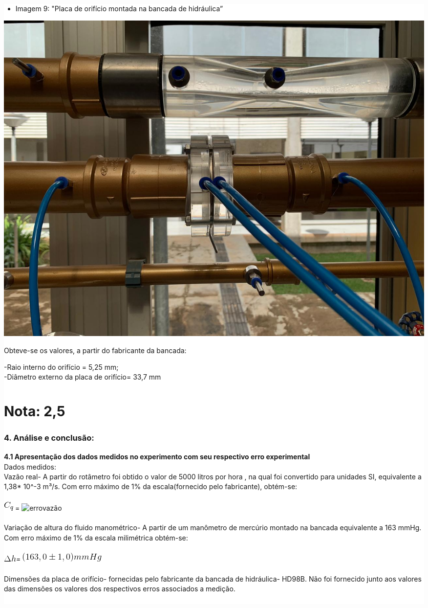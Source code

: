  - Imagem 9: "Placa de orifício montada na bancada de hidráulica”<br>
 
 ![Imagem9](https://raw.githubusercontent.com/lgnsparda/Laboratorio_dinamica_dos_fluidos_12019_FGA/4af057203d5836a9937e3454e1c57e90edd473e4/grupo_5/WhatsApp%20Image%202019-06-11%20at%2010.59.29.jpeg)<br>
 
Obteve-se os valores, a partir do fabricante da bancada:<br>

-Raio interno do orifício = 5,25 mm;<br>
-Diâmetro externo da placa de orifício= 33,7 mm

#  Nota: 2,5

### 4.	Análise e conclusão:

**4.1 Apresentação dos dados medidos no experimento com seu respectivo erro experimental**<br>
Dados medidos:<br>
Vazão real- A partir do rotâmetro foi obtido o valor de 5000 litros por hora , na qual foi convertido para unidades SI, equivalente a 1,38* 10^-3 m³/s. Com erro máximo de 1% da escala(fornecido pelo fabricante), obtém-se:<br><br>
![Cq](https://raw.githubusercontent.com/lgnsparda/Laboratorio_dinamica_dos_fluidos_12019_FGA/d3904464ff4847c216d40a289ccdd4d7d8d7b99d/grupo_5/cq.png) = ![errovazão](https://raw.githubusercontent.com/lgnsparda/Laboratorio_dinamica_dos_fluidos_12019_FGA/d3904464ff4847c216d40a289ccdd4d7d8d7b99d/grupo_5/erro%20vaz%C3%A3o.png)<br><br>
Variação de altura do fluido manométrico- A partir de um manômetro de mercúrio montado na bancada  equivalente a 163 mmHg. Com erro máximo de 1% da escala milimétrica obtém-se:<br><br>
![deltah](https://raw.githubusercontent.com/lgnsparda/Laboratorio_dinamica_dos_fluidos_12019_FGA/d3904464ff4847c216d40a289ccdd4d7d8d7b99d/grupo_5/deltah.png)= ![errodeltah](https://raw.githubusercontent.com/lgnsparda/Laboratorio_dinamica_dos_fluidos_12019_FGA/d3904464ff4847c216d40a289ccdd4d7d8d7b99d/grupo_5/erro%20adeltah.png)<br><br>
Dimensões da placa de orifício-  fornecidas  pelo fabricante da bancada de hidráulica- HD98B. Não foi fornecido junto aos valores das dimensões os valores dos respectivos erros associados a medição.<br><br>
